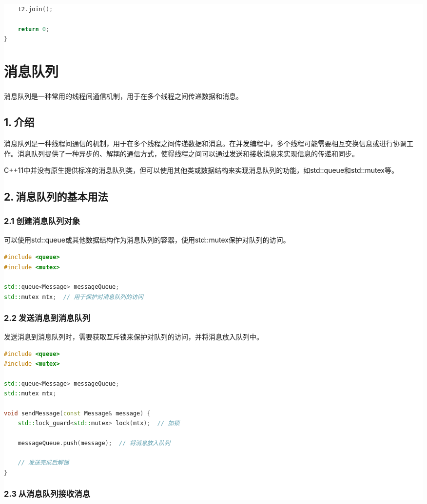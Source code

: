 ```cpp
    t2.join();

    return 0;
}
```

# 消息队列

消息队列是一种常用的线程间通信机制，用于在多个线程之间传递数据和消息。

## 1. 介绍

消息队列是一种线程间通信的机制，用于在多个线程之间传递数据和消息。在并发编程中，多个线程可能需要相互交换信息或进行协调工作。消息队列提供了一种异步的、解耦的通信方式，使得线程之间可以通过发送和接收消息来实现信息的传递和同步。

C++11中并没有原生提供标准的消息队列类，但可以使用其他类或数据结构来实现消息队列的功能，如std::queue和std::mutex等。

## 2. 消息队列的基本用法

### 2.1 创建消息队列对象

可以使用std::queue或其他数据结构作为消息队列的容器，使用std::mutex保护对队列的访问。

```cpp
#include <queue>
#include <mutex>

std::queue<Message> messageQueue;
std::mutex mtx;  // 用于保护对消息队列的访问
```

### 2.2 发送消息到消息队列

发送消息到消息队列时，需要获取互斥锁来保护对队列的访问，并将消息放入队列中。

```cpp
#include <queue>
#include <mutex>

std::queue<Message> messageQueue;
std::mutex mtx;

void sendMessage(const Message& message) {
    std::lock_guard<std::mutex> lock(mtx);  // 加锁

    messageQueue.push(message);  // 将消息放入队列

    // 发送完成后解锁
}
```

### 2.3 从消息队列接收消息
